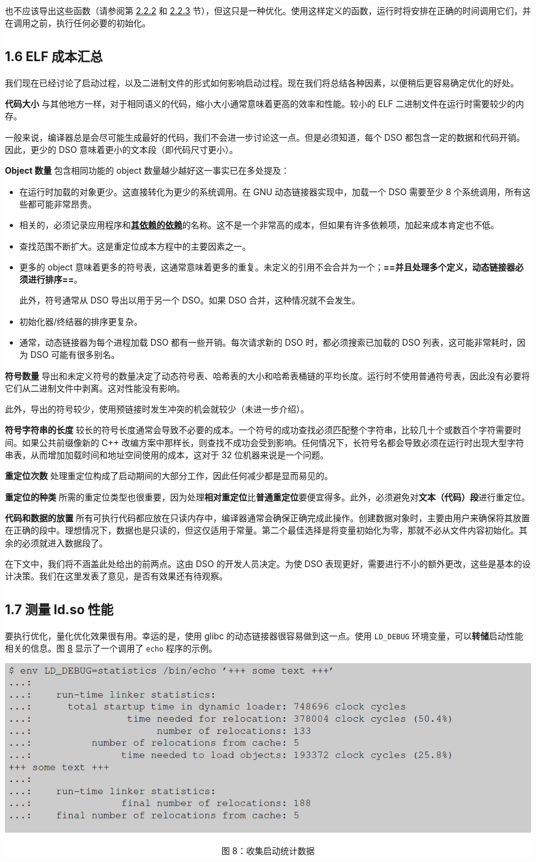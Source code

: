 也不应该导出这些函数（请参阅第 [2.2.2](#_bookmark39) 和 [2.2.3](#_bookmark41) 节），但这只是一种优化。使用这样定义的函数，运行时将安排在正确的时间调用它们，并在调用之前，执行任何必要的初始化。

## 1.6 ELF 成本汇总

我们现在已经讨论了启动过程，以及二进制文件的形式如何影响启动过程。现在我们将总结各种因素，以便稍后更容易确定优化的好处。

**代码大小** 与其他地方一样，对于相同语义的代码，缩小大小通常意味着更高的效率和性能。较小的 ELF 二进制文件在运行时需要较少的内存。

一般来说，编译器总是会尽可能生成最好的代码，我们不会进一步讨论这一点。但是必须知道，每个 DSO 都包含一定的数据和代码开销。因此，更少的 DSO 意味着更小的文本段（即代码尺寸更小）。

**Object 数量** 包含相同功能的 object 数量越少越好这一事实已在多处提及：

- 在运行时加载的对象更少。这直接转化为更少的系统调用。在 GNU 动态链接器实现中，加载一个 DSO 需要至少 8 个系统调用，所有这些都可能非常昂贵。

- 相关的，必须记录应用程序和<u>**其依赖的依赖**</u>的名称。这不是一个非常高的成本，但如果有许多依赖项，加起来成本肯定也不低。

- 查找范围不断扩大。这是重定位成本方程中的主要因素之一。

- 更多的 object 意味着更多的符号表，这通常意味着更多的重复。未定义的引用不会合并为一个；**==并且处理多个定义，动态链接器必须进行排序==**。

  此外，符号通常从 DSO 导出以用于另一个 DSO。如果 DSO 合并，这种情况就不会发生。

- 初始化器/终结器的排序更复杂。

- 通常，动态链接器为每个进程加载 DSO 都有一些开销。每次请求新的 DSO 时，都必须搜索已加载的 DSO 列表，这可能非常耗时，因为 DSO 可能有很多别名。

**符号数量** 导出和未定义符号的数量决定了动态符号表、哈希表的大小和哈希表桶链的平均长度。运行时不使用普通符号表，因此没有必要将它们从二进制文件中剥离。这对性能没有影响。

此外，导出的符号较少，使用预链接时发生冲突的机会就较少（未进一步介绍）。

**符号字符串的长度** 较长的符号长度通常会导致不必要的成本。一个符号的成功查找必须匹配整个字符串，比较几十个或数百个字符需要时间。如果公共前缀像新的 C++ 改编方案中那样长，则查找不成功会受到影响。任何情况下，长符号名都会导致必须在运行时出现大型字符串表，从而增加加载时间和地址空间使用的成本，这对于 32 位机器来说是一个问题。

**重定位次数** 处理重定位构成了启动期间的大部分工作，因此任何减少都是显而易见的。

**重定位的种类** 所需的重定位类型也很重要，因为处理**相对重定位**比**普通重定位**要便宜得多。此外，必须避免对**文本（代码）段**进行重定位。

**代码和数据的放置** 所有可执行代码都应放在只读内存中，编译器通常会确保正确完成此操作。创建数据对象时，主要由用户来确保将其放置在正确的段中。理想情况下，数据也是只读的，但这仅适用于常量。第二个最佳选择是将变量初始化为零，那就不必从文件内容初始化。其余的必须就进入数据段了。

在下文中，我们将不涵盖此处给出的前两点。这由 DSO 的开发人员决定。为使 DSO 表现更好，需要进行不小的额外更改，这些是基本的设计决策。我们在这里发表了意见，是否有效果还有待观察。

## 1.7 测量 ld.so 性能

要执行优化，量化优化效果很有用。幸运的是，使用 glibc 的动态链接器很容易做到这一点。使用 `LD_DEBUG` 环境变量，可以**转储**启动性能相关的信息。图 [8](#_bookmark32) 显示了一个调用了 `echo` 程序的示例。

<a id="_bookmark32"></a>
<p align="center">
<img src="./write_share_lib/F8.png"/>
<div align="center">图 8：收集启动统计数据</div>
</p>
